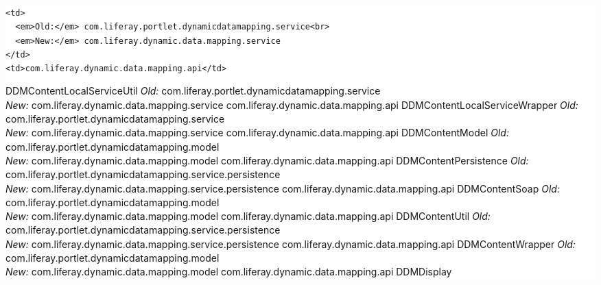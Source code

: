     <td>
	  <em>Old:</em> com.liferay.portlet.dynamicdatamapping.service<br>
	  <em>New:</em> com.liferay.dynamic.data.mapping.service
	</td>
    <td>com.liferay.dynamic.data.mapping.api</td>
  </tr>
  <tr>
    <td>DDMContentLocalServiceUtil</td>
    <td>
	  <em>Old:</em> com.liferay.portlet.dynamicdatamapping.service<br>
	  <em>New:</em> com.liferay.dynamic.data.mapping.service
	</td>
    <td>com.liferay.dynamic.data.mapping.api</td>
  </tr>
  <tr>
    <td>DDMContentLocalServiceWrapper</td>
    <td>
	  <em>Old:</em> com.liferay.portlet.dynamicdatamapping.service<br>
	  <em>New:</em> com.liferay.dynamic.data.mapping.service
	</td>
    <td>com.liferay.dynamic.data.mapping.api</td>
  </tr>
  <tr>
    <td>DDMContentModel</td>
    <td>
	  <em>Old:</em> com.liferay.portlet.dynamicdatamapping.model<br>
	  <em>New:</em> com.liferay.dynamic.data.mapping.model
	</td>
    <td>com.liferay.dynamic.data.mapping.api</td>
  </tr>
  <tr>
    <td>DDMContentPersistence</td>
    <td>
	  <em>Old:</em> com.liferay.portlet.dynamicdatamapping.service.persistence<br>
	  <em>New:</em> com.liferay.dynamic.data.mapping.service.persistence
	</td>
    <td>com.liferay.dynamic.data.mapping.api</td>
  </tr>
  <tr>
    <td>DDMContentSoap</td>
    <td>
	  <em>Old:</em> com.liferay.portlet.dynamicdatamapping.model<br>
	  <em>New:</em> com.liferay.dynamic.data.mapping.model
	</td>
    <td>com.liferay.dynamic.data.mapping.api</td>
  </tr>
  <tr>
    <td>DDMContentUtil</td>
    <td>
	  <em>Old:</em> com.liferay.portlet.dynamicdatamapping.service.persistence<br>
	  <em>New:</em> com.liferay.dynamic.data.mapping.service.persistence
	</td>
    <td>com.liferay.dynamic.data.mapping.api</td>
  </tr>
  <tr>
    <td>DDMContentWrapper</td>
    <td>
	  <em>Old:</em> com.liferay.portlet.dynamicdatamapping.model<br>
	  <em>New:</em> com.liferay.dynamic.data.mapping.model
	</td>
    <td>com.liferay.dynamic.data.mapping.api</td>
  </tr>
  <tr>
    <td>DDMDisplay</td>